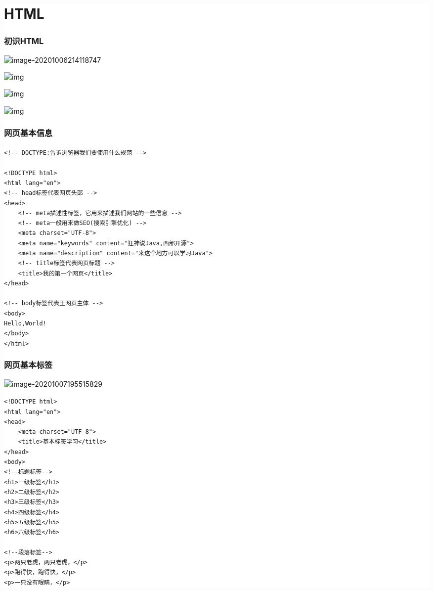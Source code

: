# HTML

### 初识HTML



![image-20201006214118747](https://i.loli.net/2020/10/06/kcwrsYK61tbPB5d.png)

![img](https://i.loli.net/2020/10/06/9VcPlOvMwusmF7n.png)

![img](https://i.loli.net/2020/10/06/H9L28qrYZ1dvztP.png)

![img](https://i.loli.net/2020/10/06/bh5RzS96ZodPusq.png)

### 网页基本信息

```
<!-- DOCTYPE:告诉浏览器我们要使用什么规范 -->

<!DOCTYPE html>
<html lang="en">
<!-- head标签代表网页头部 -->
<head>
    <!-- meta描述性标签，它用来描述我们网站的一些信息 -->
    <!-- meta一般用来做SEO(搜索引擎优化) -->
    <meta charset="UTF-8">
    <meta name="keywords" content="狂神说Java,西部开源">
    <meta name="description" content="来这个地方可以学习Java">
    <!-- title标签代表网页标题 -->
    <title>我的第一个网页</title>
</head>

<!-- body标签代表王网页主体 -->
<body>
Hello,World!
</body>
</html>
```

### 网页基本标签

![image-20201007195515829](https://i.loli.net/2020/10/07/ixKCV1cSLu5Nd7e.png)

```
<!DOCTYPE html>
<html lang="en">
<head>
    <meta charset="UTF-8">
    <title>基本标签学习</title>
</head>
<body>
<!--标题标签-->
<h1>一级标签</h1>
<h2>二级标签</h2>
<h3>三级标签</h3>
<h4>四级标签</h4>
<h5>五级标签</h5>
<h6>六级标签</h6>

<!--段落标签-->
<p>两只老虎，两只老虎，</p>
<p>跑得快，跑得快，</p>
<p>一只没有眼睛，</p>
```